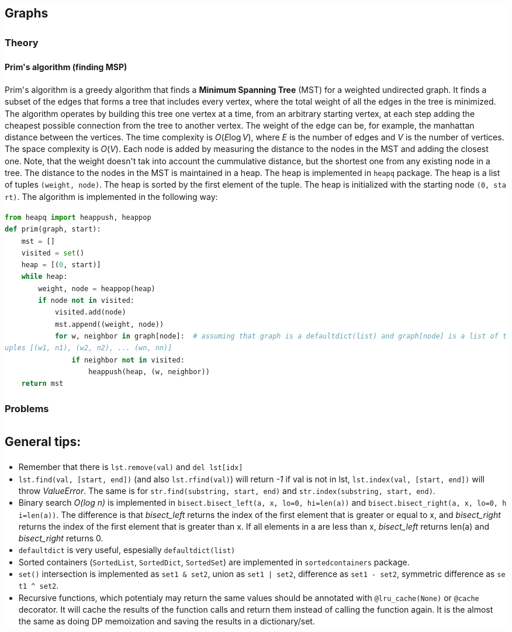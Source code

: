 ## Graphs
### Theory
#### Prim's algorithm (finding MSP)
Prim's algorithm is a greedy algorithm that finds a **Minimum Spanning Tree** (MST) for a weighted undirected graph. It finds a subset of the edges that forms a tree that includes every vertex, where the total weight of all the edges in the tree is minimized. The algorithm operates by building this tree one vertex at a time, from an arbitrary starting vertex, at each step adding the cheapest possible connection from the tree to another vertex. The weight of the edge can be, for example, the manhattan distance between the vertices. The time complexity is $O(E \log V)$, where $E$ is the number of edges and $V$ is the number of vertices. The space complexity is $O(V)$. Each node is added by measuring the distance to the nodes in the MST and adding the closest one. Note, that the weight doesn't tak into account the cummulative distance, but the shortest one from any existing node in a tree. The distance to the nodes in the MST is maintained in a heap. The heap is implemented in `heapq` package. The heap is a list of tuples `(weight, node)`. The heap is sorted by the first element of the tuple. The heap is initialized with the starting node `(0, start)`. The algorithm is implemented in the following way:

```python
from heapq import heappush, heappop
def prim(graph, start):
    mst = []
    visited = set()
    heap = [(0, start)]
    while heap:
        weight, node = heappop(heap)
        if node not in visited:
            visited.add(node)
            mst.append((weight, node))
            for w, neighbor in graph[node]:  # assuming that graph is a defaultdict(list) and graph[node] is a list of tuples [(w1, n1), (w2, n2), ... (wn, nn)]
                if neighbor not in visited:
                    heappush(heap, (w, neighbor))
    return mst
```

### Problems



 ## General tips:
 - Remember that there is `lst.remove(val)` and `del lst[idx]`
 - `lst.find(val, [start, end])` (and also `lst.rfind(val)`) will return *-1* if val is not in lst, `lst.index(val, [start, end])` will throw *ValueError*. The same is for `str.find(substring, start, end)` and `str.index(substring, start, end)`.
 - Binary search *O(log n)* is implemented in `bisect.bisect_left(a, x, lo=0, hi=len(a))` and `bisect.bisect_right(a, x, lo=0, hi=len(a))`. The difference is that *bisect_left* returns the index of the first element that is greater or equal to x, and *bisect_right* returns the index of the first element that is greater than x. If all elements in a are less than x, *bisect_left* returns len(a) and *bisect_right* returns 0. 
 - `defaultdict` is very useful, espesially `defaultdict(list)`
 - Sorted containers (`SortedList`, `SortedDict`, `SortedSet`) are implemented in `sortedcontainers` package. 
 - `set()` intersection is implemented as `set1 & set2`, union as `set1 | set2`, difference as `set1 - set2`, symmetric difference as `set1 ^ set2`.
 - Recursive functions, which potentialy may return the same values should be annotated with `@lru_cache(None)` or `@cache` decorator. It will cache the results of the function calls and return them instead of calling the function again. It is the almost the same as doing DP memoization and saving the results in a dictionary/set.
